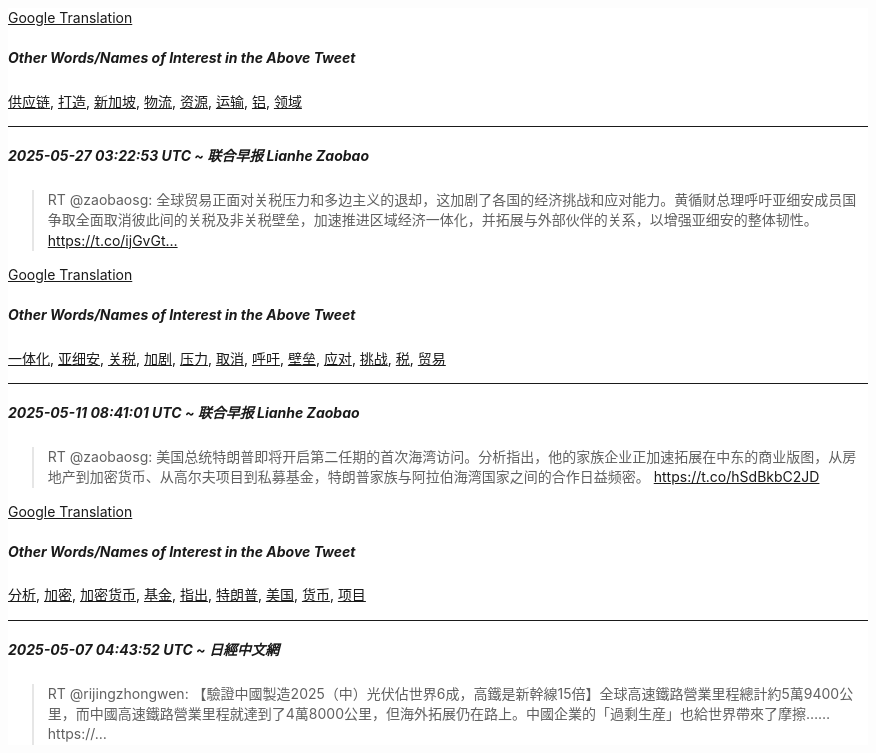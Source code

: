 [Google Translation](https://translate.google.com/?hi=en&tab=TT&sl=zh-CN&tl=en&op=translate&text=RT+%40zaobaosg%3A+%E9%9F%A6%E7%AB%8B%E5%9B%BD%E9%99%85%E9%9B%86%E5%9B%A2%E5%88%9B%E5%A7%8B%E4%BA%BA%E5%85%BC%E6%80%BB%E8%A3%81%E5%AD%99%E4%BF%AE%E9%A1%BA%EF%BC%8C%E4%BB%8E%E5%BD%93%E8%88%B9%E5%91%98%E8%B5%B7%E5%AE%B6%EF%BC%8C%E5%9B%A0%E5%8F%82%E4%B8%8E%E9%93%9D%E5%9C%9F%E7%9F%BF%E8%BF%90%E8%BE%93%E4%B8%9A%E5%8A%A1%EF%BC%8C%E8%BE%97%E8%BD%AC%E5%88%B0%E6%96%B0%E5%8A%A0%E5%9D%A1%E5%8F%91%E5%B1%95%EF%BC%8C%E5%9C%A8%E8%BF%99%E8%90%BD%E5%9C%B0%E7%94%9F%E6%A0%B9%E3%80%82%E4%B9%8B%E5%90%8E%EF%BC%8C%E4%BB%96%E4%B8%BA%E5%AF%BB%E6%89%BE%E9%93%9D%E5%9C%9F%E7%9F%BF%E8%B5%84%E6%BA%90%EF%BC%8C%E5%88%B0%E9%9D%9E%E6%B4%B2%E5%87%A0%E5%86%85%E4%BA%9A%EF%BC%8C%E6%89%93%E9%80%A0%E4%BA%86%E4%B8%80%E6%9D%A1%E8%81%94%E7%B3%BB%E5%87%A0%E5%86%85%E4%BA%9A%E3%80%81%E6%96%B0%E5%8A%A0%E5%9D%A1%E5%92%8C%E4%B8%AD%E5%9B%BD%E7%9A%84%E4%BE%9B%E5%BA%94%E9%93%BE%EF%BC%8C%E8%BF%98%E5%B0%86%E5%85%AC%E5%8F%B8%E4%B8%9A%E5%8A%A1%E6%8B%93%E5%B1%95%E8%87%B3%E7%89%A9%E6%B5%81%E3%80%81%E7%9F%BF%E4%B8%9A%E3%80%81%E9%93%81%E8%B7%AF%E7%AD%89%E5%A4%9A%E4%B8%AA%E9%A2%86%E5%9F%9F%E3%80%82%E3%80%80+https%3A%2F%E2%80%A6)
##### Other Words/Names of Interest in the Above Tweet
[供应链](供应链.md), [打造](打造.md), [新加坡](新加坡.md), [物流](物流.md), [资源](资源.md), [运输](运输.md), [铝](铝.md), [领域](领域.md)
___
##### 2025-05-27 03:22:53 UTC ~ 联合早报 Lianhe Zaobao
> RT @zaobaosg: 全球贸易正面对关税压力和多边主义的退却，这加剧了各国的经济挑战和应对能力。黄循财总理呼吁亚细安成员国争取全面取消彼此间的关税及非关税壁垒，加速推进区域经济一体化，并拓展与外部伙伴的关系，以增强亚细安的整体韧性。 https://t.co/ijGvGt…

[Google Translation](https://translate.google.com/?hi=en&tab=TT&sl=zh-CN&tl=en&op=translate&text=RT+%40zaobaosg%3A+%E5%85%A8%E7%90%83%E8%B4%B8%E6%98%93%E6%AD%A3%E9%9D%A2%E5%AF%B9%E5%85%B3%E7%A8%8E%E5%8E%8B%E5%8A%9B%E5%92%8C%E5%A4%9A%E8%BE%B9%E4%B8%BB%E4%B9%89%E7%9A%84%E9%80%80%E5%8D%B4%EF%BC%8C%E8%BF%99%E5%8A%A0%E5%89%A7%E4%BA%86%E5%90%84%E5%9B%BD%E7%9A%84%E7%BB%8F%E6%B5%8E%E6%8C%91%E6%88%98%E5%92%8C%E5%BA%94%E5%AF%B9%E8%83%BD%E5%8A%9B%E3%80%82%E9%BB%84%E5%BE%AA%E8%B4%A2%E6%80%BB%E7%90%86%E5%91%BC%E5%90%81%E4%BA%9A%E7%BB%86%E5%AE%89%E6%88%90%E5%91%98%E5%9B%BD%E4%BA%89%E5%8F%96%E5%85%A8%E9%9D%A2%E5%8F%96%E6%B6%88%E5%BD%BC%E6%AD%A4%E9%97%B4%E7%9A%84%E5%85%B3%E7%A8%8E%E5%8F%8A%E9%9D%9E%E5%85%B3%E7%A8%8E%E5%A3%81%E5%9E%92%EF%BC%8C%E5%8A%A0%E9%80%9F%E6%8E%A8%E8%BF%9B%E5%8C%BA%E5%9F%9F%E7%BB%8F%E6%B5%8E%E4%B8%80%E4%BD%93%E5%8C%96%EF%BC%8C%E5%B9%B6%E6%8B%93%E5%B1%95%E4%B8%8E%E5%A4%96%E9%83%A8%E4%BC%99%E4%BC%B4%E7%9A%84%E5%85%B3%E7%B3%BB%EF%BC%8C%E4%BB%A5%E5%A2%9E%E5%BC%BA%E4%BA%9A%E7%BB%86%E5%AE%89%E7%9A%84%E6%95%B4%E4%BD%93%E9%9F%A7%E6%80%A7%E3%80%82+https%3A%2F%2Ft.co%2FijGvGt%E2%80%A6)
##### Other Words/Names of Interest in the Above Tweet
[一体化](一体化.md), [亚细安](亚细安.md), [关税](关税.md), [加剧](加剧.md), [压力](压力.md), [取消](取消.md), [呼吁](呼吁.md), [壁垒](壁垒.md), [应对](应对.md), [挑战](挑战.md), [税](税.md), [贸易](贸易.md)
___
##### 2025-05-11 08:41:01 UTC ~ 联合早报 Lianhe Zaobao
> RT @zaobaosg: 美国总统特朗普即将开启第二任期的首次海湾访问。分析指出，他的家族企业正加速拓展在中东的商业版图，从房地产到加密货币、从高尔夫项目到私募基金，特朗普家族与阿拉伯海湾国家之间的合作日益频密。 https://t.co/hSdBkbC2JD

[Google Translation](https://translate.google.com/?hi=en&tab=TT&sl=zh-CN&tl=en&op=translate&text=RT+%40zaobaosg%3A+%E7%BE%8E%E5%9B%BD%E6%80%BB%E7%BB%9F%E7%89%B9%E6%9C%97%E6%99%AE%E5%8D%B3%E5%B0%86%E5%BC%80%E5%90%AF%E7%AC%AC%E4%BA%8C%E4%BB%BB%E6%9C%9F%E7%9A%84%E9%A6%96%E6%AC%A1%E6%B5%B7%E6%B9%BE%E8%AE%BF%E9%97%AE%E3%80%82%E5%88%86%E6%9E%90%E6%8C%87%E5%87%BA%EF%BC%8C%E4%BB%96%E7%9A%84%E5%AE%B6%E6%97%8F%E4%BC%81%E4%B8%9A%E6%AD%A3%E5%8A%A0%E9%80%9F%E6%8B%93%E5%B1%95%E5%9C%A8%E4%B8%AD%E4%B8%9C%E7%9A%84%E5%95%86%E4%B8%9A%E7%89%88%E5%9B%BE%EF%BC%8C%E4%BB%8E%E6%88%BF%E5%9C%B0%E4%BA%A7%E5%88%B0%E5%8A%A0%E5%AF%86%E8%B4%A7%E5%B8%81%E3%80%81%E4%BB%8E%E9%AB%98%E5%B0%94%E5%A4%AB%E9%A1%B9%E7%9B%AE%E5%88%B0%E7%A7%81%E5%8B%9F%E5%9F%BA%E9%87%91%EF%BC%8C%E7%89%B9%E6%9C%97%E6%99%AE%E5%AE%B6%E6%97%8F%E4%B8%8E%E9%98%BF%E6%8B%89%E4%BC%AF%E6%B5%B7%E6%B9%BE%E5%9B%BD%E5%AE%B6%E4%B9%8B%E9%97%B4%E7%9A%84%E5%90%88%E4%BD%9C%E6%97%A5%E7%9B%8A%E9%A2%91%E5%AF%86%E3%80%82+https%3A%2F%2Ft.co%2FhSdBkbC2JD)
##### Other Words/Names of Interest in the Above Tweet
[分析](分析.md), [加密](加密.md), [加密货币](加密货币.md), [基金](基金.md), [指出](指出.md), [特朗普](特朗普.md), [美国](美国.md), [货币](货币.md), [项目](项目.md)
___
##### 2025-05-07 04:43:52 UTC ~ 日經中文網
> RT @rijingzhongwen: 【驗證中國製造2025（中）光伏佔世界6成，高鐵是新幹線15倍】全球高速鐵路營業里程總計約5萬9400公里，而中國高速鐵路營業里程就達到了4萬8000公里，但海外拓展仍在路上。中國企業的「過剩生産」也給世界帶來了摩擦……https://…
